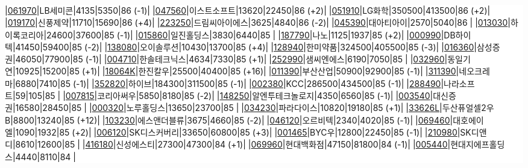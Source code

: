 |[061970](https://finance.daum.net/quotes/A061970)|LB세미콘|4135|5350|86 (-1)|
|[047560](https://finance.daum.net/quotes/A047560)|이스트소프트|13620|22450|86 (+2)|
|[051910](https://finance.daum.net/quotes/A051910)|LG화학|350500|413500|86 (+2)|
|[019170](https://finance.daum.net/quotes/A019170)|신풍제약|11710|15690|86 (+4)|
|[223250](https://finance.daum.net/quotes/A223250)|드림씨아이에스|3625|4840|86 (-2)|
|[045390](https://finance.daum.net/quotes/A045390)|대아티아이|2570|5040|86 |
|[013030](https://finance.daum.net/quotes/A013030)|하이록코리아|24600|37600|85 (-1)|
|[015860](https://finance.daum.net/quotes/A015860)|일진홀딩스|3830|6440|85 |
|[187790](https://finance.daum.net/quotes/A187790)|나노|1125|1937|85 (+2)|
|[000990](https://finance.daum.net/quotes/A000990)|DB하이텍|41450|59400|85 (-2)|
|[138080](https://finance.daum.net/quotes/A138080)|오이솔루션|10430|13700|85 (+4)|
|[128940](https://finance.daum.net/quotes/A128940)|한미약품|324500|405500|85 (-3)|
|[016360](https://finance.daum.net/quotes/A016360)|삼성증권|46050|77900|85 (-1)|
|[004710](https://finance.daum.net/quotes/A004710)|한솔테크닉스|4634|7330|85 (+1)|
|[252990](https://finance.daum.net/quotes/A252990)|샘씨엔에스|6190|7050|85 |
|[032960](https://finance.daum.net/quotes/A032960)|동일기연|10925|15200|85 (+1)|
|[18064K](https://finance.daum.net/quotes/A18064K)|한진칼우|25500|40400|85 (+16)|
|[011390](https://finance.daum.net/quotes/A011390)|부산산업|50900|92900|85 (-1)|
|[311390](https://finance.daum.net/quotes/A311390)|네오크레마|6880|7410|85 (-1)|
|[352820](https://finance.daum.net/quotes/A352820)|하이브|184300|311500|85 (-1)|
|[002380](https://finance.daum.net/quotes/A002380)|KCC|286500|434500|85 (-1)|
|[288490](https://finance.daum.net/quotes/A288490)|나라소프트|59|105|85 |
|[007815](https://finance.daum.net/quotes/A007815)|코리아써우|5850|8180|85 (-2)|
|[148250](https://finance.daum.net/quotes/A148250)|알엔투테크놀로지|4350|6560|85 (-1)|
|[003540](https://finance.daum.net/quotes/A003540)|대신증권|16580|28450|85 |
|[000320](https://finance.daum.net/quotes/A000320)|노루홀딩스|13650|23700|85 |
|[034230](https://finance.daum.net/quotes/A034230)|파라다이스|10820|19180|85 (+1)|
|[33626L](https://finance.daum.net/quotes/A33626L)|두산퓨얼셀2우B|8800|13240|85 (+12)|
|[103230](https://finance.daum.net/quotes/A103230)|에스앤더블류|3675|4660|85 (-2)|
|[046120](https://finance.daum.net/quotes/A046120)|오르비텍|2340|4020|85 (-1)|
|[069460](https://finance.daum.net/quotes/A069460)|대호에이엘|1090|1932|85 (+2)|
|[006120](https://finance.daum.net/quotes/A006120)|SK디스커버리|33650|60800|85 (+3)|
|[001465](https://finance.daum.net/quotes/A001465)|BYC우|12800|22450|85 (-1)|
|[210980](https://finance.daum.net/quotes/A210980)|SK디앤디|8610|12600|85 |
|[416180](https://finance.daum.net/quotes/A416180)|신성에스티|27300|47300|84 (+1)|
|[069960](https://finance.daum.net/quotes/A069960)|현대백화점|47150|81800|84 (-1)|
|[005440](https://finance.daum.net/quotes/A005440)|현대지에프홀딩스|4440|8110|84 |